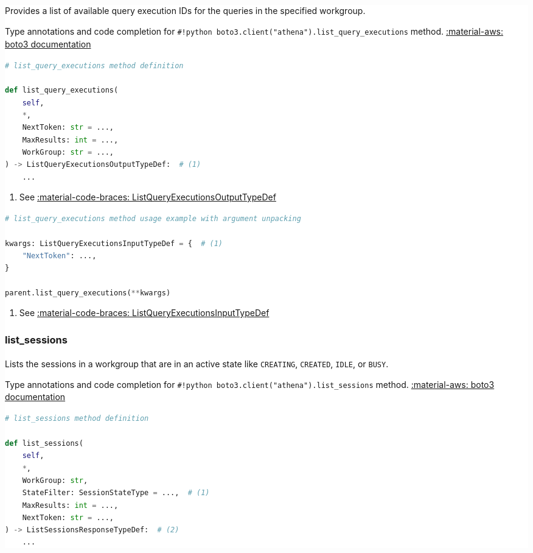 Provides a list of available query execution IDs for the queries in the
specified workgroup.

Type annotations and code completion for `#!python boto3.client("athena").list_query_executions` method.
[:material-aws: boto3 documentation](https://boto3.amazonaws.com/v1/documentation/api/latest/reference/services/athena/client/list_query_executions.html)

```python
# list_query_executions method definition

def list_query_executions(
    self,
    *,
    NextToken: str = ...,
    MaxResults: int = ...,
    WorkGroup: str = ...,
) -> ListQueryExecutionsOutputTypeDef:  # (1)
    ...
```

1. See [:material-code-braces: ListQueryExecutionsOutputTypeDef](./type_defs.md#listqueryexecutionsoutputtypedef)


```python
# list_query_executions method usage example with argument unpacking

kwargs: ListQueryExecutionsInputTypeDef = {  # (1)
    "NextToken": ...,
}

parent.list_query_executions(**kwargs)
```

1. See [:material-code-braces: ListQueryExecutionsInputTypeDef](./type_defs.md#listqueryexecutionsinputtypedef)

### list\_sessions

Lists the sessions in a workgroup that are in an active state like
<code>CREATING</code>, <code>CREATED</code>, <code>IDLE</code>, or
<code>BUSY</code>.

Type annotations and code completion for `#!python boto3.client("athena").list_sessions` method.
[:material-aws: boto3 documentation](https://boto3.amazonaws.com/v1/documentation/api/latest/reference/services/athena/client/list_sessions.html)

```python
# list_sessions method definition

def list_sessions(
    self,
    *,
    WorkGroup: str,
    StateFilter: SessionStateType = ...,  # (1)
    MaxResults: int = ...,
    NextToken: str = ...,
) -> ListSessionsResponseTypeDef:  # (2)
    ...
```
